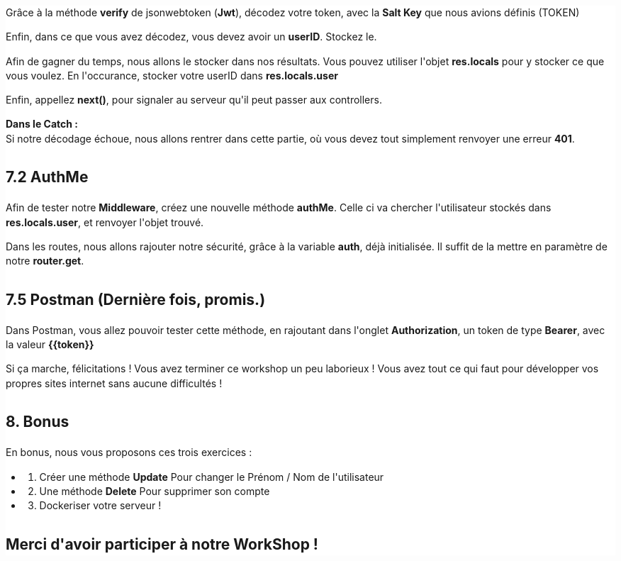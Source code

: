 Grâce à la méthode **verify** de jsonwebtoken (**Jwt**), décodez votre token, avec la **Salt Key** que nous avions définis (TOKEN)  

Enfin, dans ce que vous avez décodez, vous devez avoir un **userID**. Stockez le.  

Afin de gagner du temps, nous allons le stocker dans nos résultats. Vous pouvez utiliser l'objet **res.locals** pour y stocker ce que vous voulez. En l'occurance, stocker votre userID dans **res.locals.user**  

Enfin, appellez **next()**, pour signaler au serveur qu'il peut passer aux controllers.  

**Dans le Catch :**  
Si notre décodage échoue, nous allons rentrer dans cette partie, où vous devez tout simplement renvoyer une erreur **401**.  

## 7.2 AuthMe
Afin de tester notre **Middleware**, créez une nouvelle méthode **authMe**. Celle ci va chercher l'utilisateur stockés dans **res.locals.user**, et renvoyer l'objet trouvé.  

Dans les routes, nous allons rajouter notre sécurité, grâce à la variable **auth**, déjà initialisée. Il suffit de la mettre en paramètre de notre **router.get**.  

## 7.5 Postman (Dernière fois, promis.)
Dans Postman, vous allez pouvoir tester cette méthode, en rajoutant dans l'onglet **Authorization**, un token de type **Bearer**, avec la valeur **{{token}}**  

Si ça marche, félicitations ! Vous avez terminer ce workshop un peu laborieux ! Vous avez tout ce qui faut pour développer vos propres sites internet sans aucune difficultés !  

## 8. Bonus

En bonus, nous vous proposons ces trois exercices :  
- 1. Créer une méthode **Update** Pour changer le Prénom / Nom de l'utilisateur
- 2. Une méthode **Delete** Pour supprimer son compte
- 3. Dockeriser votre serveur !

## Merci d'avoir participer à notre WorkShop !

